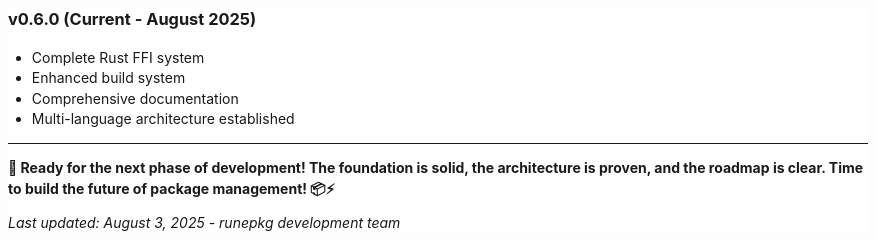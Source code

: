 ### v0.6.0 (Current - August 2025)
- Complete Rust FFI system
- Enhanced build system
- Comprehensive documentation
- Multi-language architecture established

---

**🚀 Ready for the next phase of development! The foundation is solid, the architecture is proven, and the roadmap is clear. Time to build the future of package management! 📦⚡**

*Last updated: August 3, 2025 - runepkg development team*
